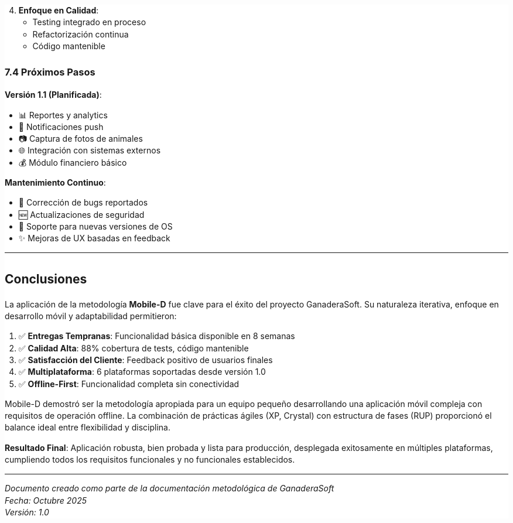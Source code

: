 4. **Enfoque en Calidad**:
   - Testing integrado en proceso
   - Refactorización continua
   - Código mantenible

### 7.4 Próximos Pasos

**Versión 1.1 (Planificada)**:
- 📊 Reportes y analytics
- 🔔 Notificaciones push
- 📷 Captura de fotos de animales
- 🌐 Integración con sistemas externos
- 💰 Módulo financiero básico

**Mantenimiento Continuo**:
- 🔧 Corrección de bugs reportados
- 🆕 Actualizaciones de seguridad
- 📱 Soporte para nuevas versiones de OS
- ✨ Mejoras de UX basadas en feedback

---

## Conclusiones

La aplicación de la metodología **Mobile-D** fue clave para el éxito del proyecto GanaderaSoft. Su naturaleza iterativa, enfoque en desarrollo móvil y adaptabilidad permitieron:

1. ✅ **Entregas Tempranas**: Funcionalidad básica disponible en 8 semanas
2. ✅ **Calidad Alta**: 88% cobertura de tests, código mantenible
3. ✅ **Satisfacción del Cliente**: Feedback positivo de usuarios finales
4. ✅ **Multiplataforma**: 6 plataformas soportadas desde versión 1.0
5. ✅ **Offline-First**: Funcionalidad completa sin conectividad

Mobile-D demostró ser la metodología apropiada para un equipo pequeño desarrollando una aplicación móvil compleja con requisitos de operación offline. La combinación de prácticas ágiles (XP, Crystal) con estructura de fases (RUP) proporcionó el balance ideal entre flexibilidad y disciplina.

**Resultado Final**: Aplicación robusta, bien probada y lista para producción, desplegada exitosamente en múltiples plataformas, cumpliendo todos los requisitos funcionales y no funcionales establecidos.

---

*Documento creado como parte de la documentación metodológica de GanaderaSoft*  
*Fecha: Octubre 2025*  
*Versión: 1.0*
